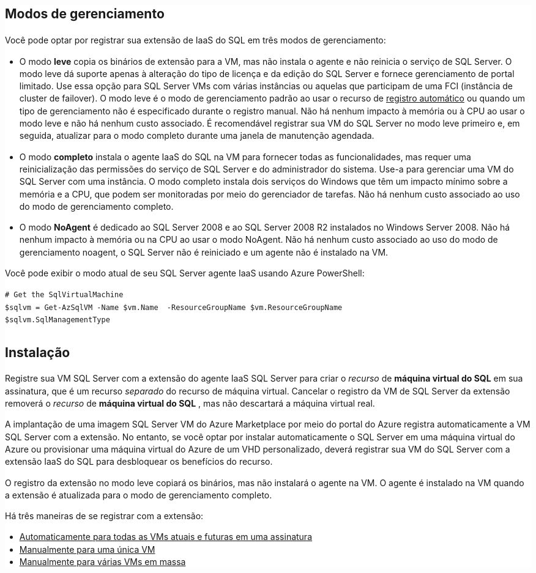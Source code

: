 
## <a name="management-modes"></a>Modos de gerenciamento

Você pode optar por registrar sua extensão de IaaS do SQL em três modos de gerenciamento: 

- O modo **leve** copia os binários de extensão para a VM, mas não instala o agente e não reinicia o serviço de SQL Server. O modo leve dá suporte apenas à alteração do tipo de licença e da edição do SQL Server e fornece gerenciamento de portal limitado. Use essa opção para SQL Server VMs com várias instâncias ou aquelas que participam de uma FCI (instância de cluster de failover). O modo leve é o modo de gerenciamento padrão ao usar o recurso de [registro automático](sql-agent-extension-automatic-registration-all-vms.md) ou quando um tipo de gerenciamento não é especificado durante o registro manual. Não há nenhum impacto à memória ou à CPU ao usar o modo leve e não há nenhum custo associado. É recomendável registrar sua VM do SQL Server no modo leve primeiro e, em seguida, atualizar para o modo completo durante uma janela de manutenção agendada. 

- O modo **completo** instala o agente IaaS do SQL na VM para fornecer todas as funcionalidades, mas requer uma reinicialização das permissões do serviço de SQL Server e do administrador do sistema. Use-a para gerenciar uma VM do SQL Server com uma instância. O modo completo instala dois serviços do Windows que têm um impacto mínimo sobre a memória e a CPU, que podem ser monitoradas por meio do gerenciador de tarefas. Não há nenhum custo associado ao uso do modo de gerenciamento completo. 

- O modo **NoAgent** é dedicado ao SQL Server 2008 e ao SQL Server 2008 R2 instalados no Windows Server 2008. Não há nenhum impacto à memória ou na CPU ao usar o modo NoAgent. Não há nenhum custo associado ao uso do modo de gerenciamento noagent, o SQL Server não é reiniciado e um agente não é instalado na VM. 

Você pode exibir o modo atual de seu SQL Server agente IaaS usando Azure PowerShell: 

  ```powershell-interactive
  # Get the SqlVirtualMachine
  $sqlvm = Get-AzSqlVM -Name $vm.Name  -ResourceGroupName $vm.ResourceGroupName
  $sqlvm.SqlManagementType
  ```

## <a name="installation"></a>Instalação

Registre sua VM SQL Server com a extensão do agente IaaS SQL Server para criar o _recurso_ de **máquina virtual do SQL** em sua assinatura, que é um recurso _separado_ do recurso de máquina virtual. Cancelar o registro da VM de SQL Server da extensão removerá o _recurso_ de **máquina virtual do SQL** , mas não descartará a máquina virtual real.

A implantação de uma imagem SQL Server VM do Azure Marketplace por meio do portal do Azure registra automaticamente a VM SQL Server com a extensão. No entanto, se você optar por instalar automaticamente o SQL Server em uma máquina virtual do Azure ou provisionar uma máquina virtual do Azure de um VHD personalizado, deverá registrar sua VM do SQL Server com a extensão IaaS do SQL para desbloquear os benefícios do recurso. 

O registro da extensão no modo leve copiará os binários, mas não instalará o agente na VM. O agente é instalado na VM quando a extensão é atualizada para o modo de gerenciamento completo. 

Há três maneiras de se registrar com a extensão: 
- [Automaticamente para todas as VMs atuais e futuras em uma assinatura](sql-agent-extension-automatic-registration-all-vms.md)
- [Manualmente para uma única VM](sql-agent-extension-manually-register-single-vm.md)
- [Manualmente para várias VMs em massa](sql-agent-extension-manually-register-vms-bulk.md)
